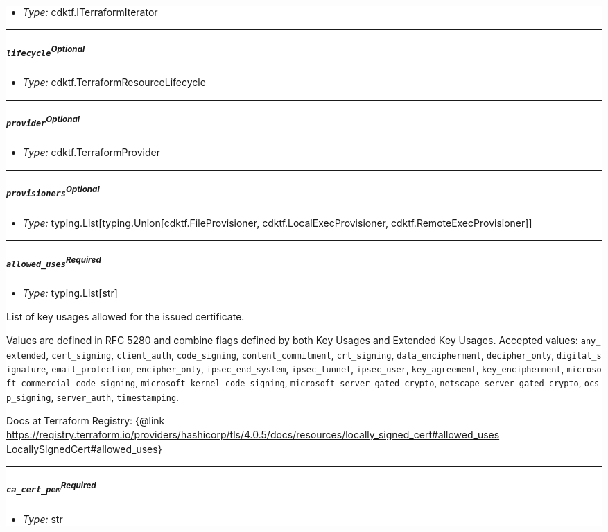 - *Type:* cdktf.ITerraformIterator

---

##### `lifecycle`<sup>Optional</sup> <a name="lifecycle" id="@cdktf/provider-tls.locallySignedCert.LocallySignedCert.Initializer.parameter.lifecycle"></a>

- *Type:* cdktf.TerraformResourceLifecycle

---

##### `provider`<sup>Optional</sup> <a name="provider" id="@cdktf/provider-tls.locallySignedCert.LocallySignedCert.Initializer.parameter.provider"></a>

- *Type:* cdktf.TerraformProvider

---

##### `provisioners`<sup>Optional</sup> <a name="provisioners" id="@cdktf/provider-tls.locallySignedCert.LocallySignedCert.Initializer.parameter.provisioners"></a>

- *Type:* typing.List[typing.Union[cdktf.FileProvisioner, cdktf.LocalExecProvisioner, cdktf.RemoteExecProvisioner]]

---

##### `allowed_uses`<sup>Required</sup> <a name="allowed_uses" id="@cdktf/provider-tls.locallySignedCert.LocallySignedCert.Initializer.parameter.allowedUses"></a>

- *Type:* typing.List[str]

List of key usages allowed for the issued certificate.

Values are defined in [RFC 5280](https://datatracker.ietf.org/doc/html/rfc5280) and combine flags defined by both [Key Usages](https://datatracker.ietf.org/doc/html/rfc5280#section-4.2.1.3) and [Extended Key Usages](https://datatracker.ietf.org/doc/html/rfc5280#section-4.2.1.12). Accepted values: `any_extended`, `cert_signing`, `client_auth`, `code_signing`, `content_commitment`, `crl_signing`, `data_encipherment`, `decipher_only`, `digital_signature`, `email_protection`, `encipher_only`, `ipsec_end_system`, `ipsec_tunnel`, `ipsec_user`, `key_agreement`, `key_encipherment`, `microsoft_commercial_code_signing`, `microsoft_kernel_code_signing`, `microsoft_server_gated_crypto`, `netscape_server_gated_crypto`, `ocsp_signing`, `server_auth`, `timestamping`.

Docs at Terraform Registry: {@link https://registry.terraform.io/providers/hashicorp/tls/4.0.5/docs/resources/locally_signed_cert#allowed_uses LocallySignedCert#allowed_uses}

---

##### `ca_cert_pem`<sup>Required</sup> <a name="ca_cert_pem" id="@cdktf/provider-tls.locallySignedCert.LocallySignedCert.Initializer.parameter.caCertPem"></a>

- *Type:* str
